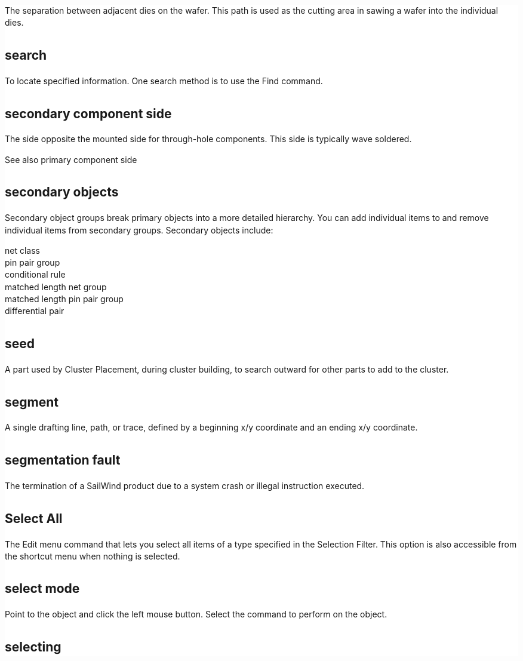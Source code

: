 The separation between adjacent dies on the wafer. This path is used as the cutting area in sawing a wafer into the individual dies.  

## search  

To locate specified information. One search method is to use the Find command.  

## secondary component side  

The side opposite the mounted side for through-hole components. This side is typically wave soldered.  

See also primary component side  

## secondary objects  

Secondary object groups break primary objects into a more detailed hierarchy. You can add individual items to and remove individual items from secondary groups. Secondary objects include:  

net class   
pin pair group   
conditional rule   
matched length net group   
matched length pin pair group   
differential pair  

## seed  

A part used by Cluster Placement, during cluster building, to search outward for other parts to add to the cluster.  

## segment  

A single drafting line, path, or trace, defined by a beginning x/y coordinate and an ending x/y coordinate.  

## segmentation fault  

The termination of a SailWind product due to a system crash or illegal instruction executed.  

## Select All  

The Edit menu command that lets you select all items of a type specified in the Selection Filter. This option is also accessible from the shortcut menu when nothing is selected.  

## select mode  

Point to the object and click the left mouse button. Select the command to perform on the object.  

## selecting  
